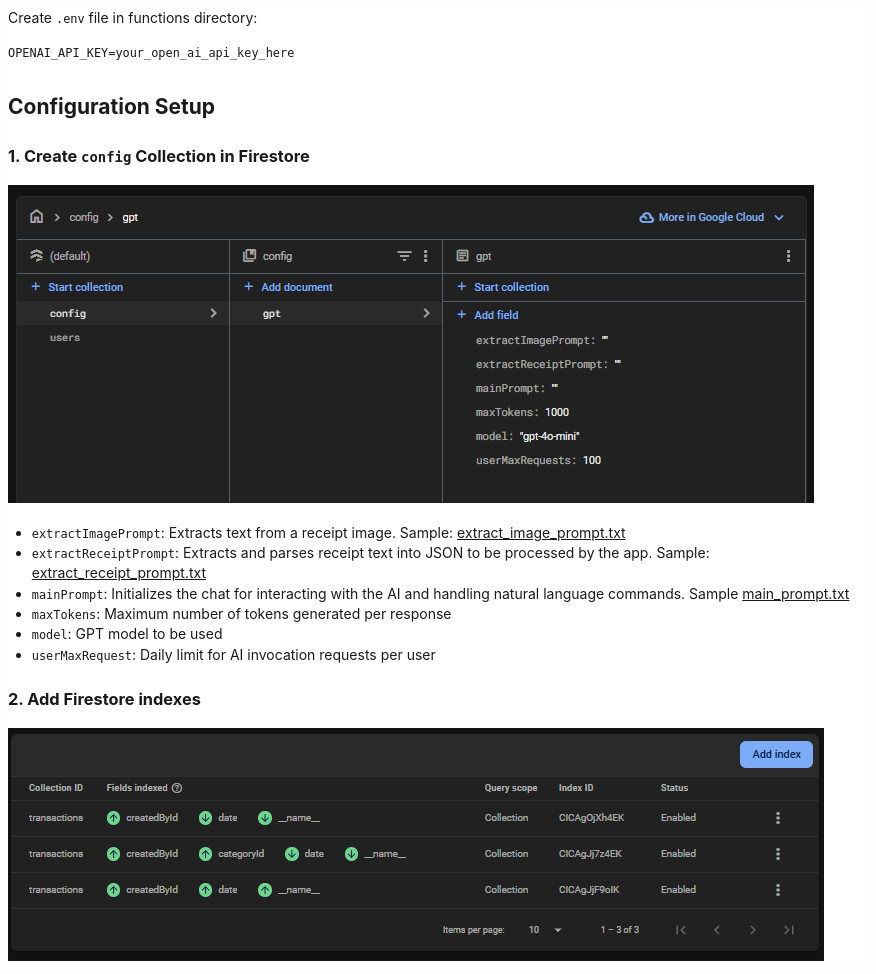 Create `.env` file in functions directory:
```env
OPENAI_API_KEY=your_open_ai_api_key_here
```

## Configuration Setup

### 1. Create `config` Collection in Firestore

![alt text](ss-config.png)

- `extractImagePrompt`: Extracts text from a receipt image. Sample: [extract_image_prompt.txt](prompts/extract_image_prompt.txt)
- `extractReceiptPrompt`: Extracts and parses receipt text into JSON to be processed by the app. Sample: [extract_receipt_prompt.txt](prompts/extract_receipt_prompt.txt)
- `mainPrompt`: Initializes the chat for interacting with the AI and handling natural language commands. Sample  [main_prompt.txt](prompts/main_prompt.txt)
- `maxTokens`: Maximum number of tokens generated per response
- `model`: GPT model to be used
- `userMaxRequest`: Daily limit for AI invocation requests per user

### 2. Add Firestore indexes

![alt text](ss-indexes.png)
